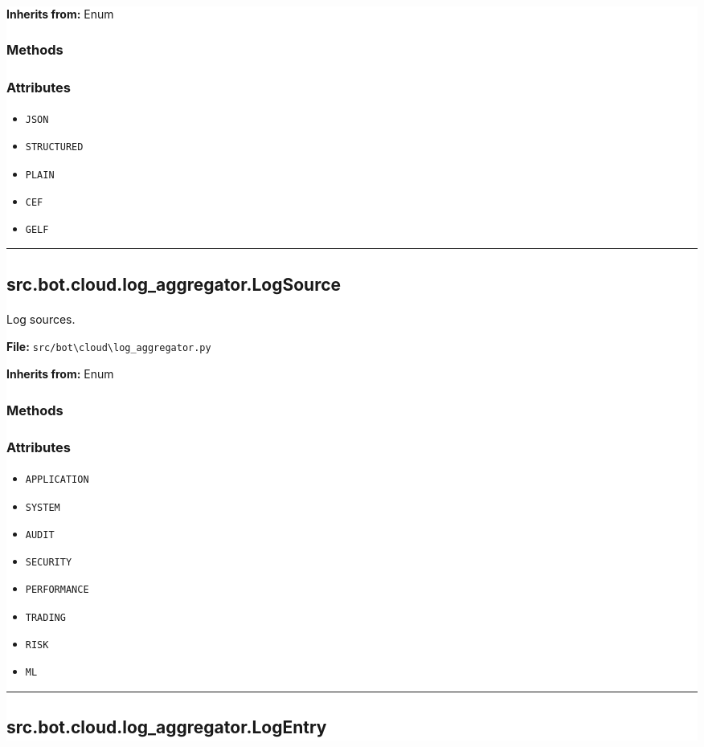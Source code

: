 
**Inherits from:** Enum


### Methods



### Attributes


- `JSON`

- `STRUCTURED`

- `PLAIN`

- `CEF`

- `GELF`


---

## src.bot.cloud.log_aggregator.LogSource

Log sources.

**File:** `src/bot\cloud\log_aggregator.py`


**Inherits from:** Enum


### Methods



### Attributes


- `APPLICATION`

- `SYSTEM`

- `AUDIT`

- `SECURITY`

- `PERFORMANCE`

- `TRADING`

- `RISK`

- `ML`


---

## src.bot.cloud.log_aggregator.LogEntry
